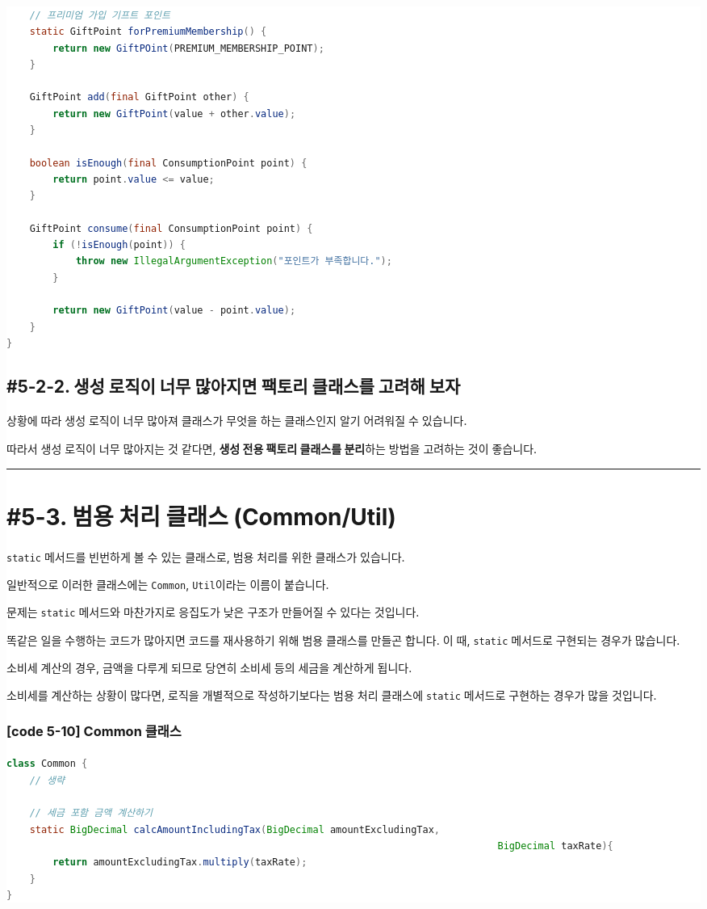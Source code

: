 ```java
	// 프리미엄 가입 기프트 포인트
	static GiftPoint forPremiumMembership() {
		return new GiftPOint(PREMIUM_MEMBERSHIP_POINT);
	}

	GiftPoint add(final GiftPoint other) {
		return new GiftPoint(value + other.value);
	}

	boolean isEnough(final ConsumptionPoint point) {
		return point.value <= value;
	}

	GiftPoint consume(final ConsumptionPoint point) {
		if (!isEnough(point)) {
			throw new IllegalArgumentException("포인트가 부족합니다.");
		}

		return new GiftPoint(value - point.value);
	}
}
```

## #5-2-2. 생성 로직이 너무 많아지면 팩토리 클래스를 고려해 보자

상황에 따라 생성 로직이 너무 많아져 클래스가 무엇을 하는 클래스인지 알기 어려워질 수 있습니다.

따라서 생성 로직이 너무 많아지는 것 같다면, **생성 전용 팩토리 클래스를 분리**하는 방법을 고려하는 것이 좋습니다.

---

# #5-3. 범용 처리 클래스 (Common/Util)

`static` 메서드를 빈번하게 볼 수 있는 클래스로, 범용 처리를 위한 클래스가 있습니다.

일반적으로 이러한 클래스에는 `Common`, `Util`이라는 이름이 붙습니다.

문제는 `static` 메서드와 마찬가지로 응집도가 낮은 구조가 만들어질 수 있다는 것입니다.

똑같은 일을 수행하는 코드가 많아지면 코드를 재사용하기 위해 범용 클래스를 만들곤 합니다.
이 때, `static` 메서드로 구현되는 경우가 많습니다.

소비세 계산의 경우, 금액을 다루게 되므로 당연히 소비세 등의 세금을 계산하게 됩니다.

소비세를 계산하는 상황이 많다면, 로직을 개별적으로 작성하기보다는 범용 처리 클래스에 `static` 메서드로 구현하는 경우가 많을 것입니다.

### [code 5-10] Common 클래스

```java
class Common {
	// 생략

	// 세금 포함 금액 계산하기
	static BigDecimal calcAmountIncludingTax(BigDecimal amountExcludingTax,
																					 BigDecimal taxRate){
		return amountExcludingTax.multiply(taxRate);
	}
}
```
